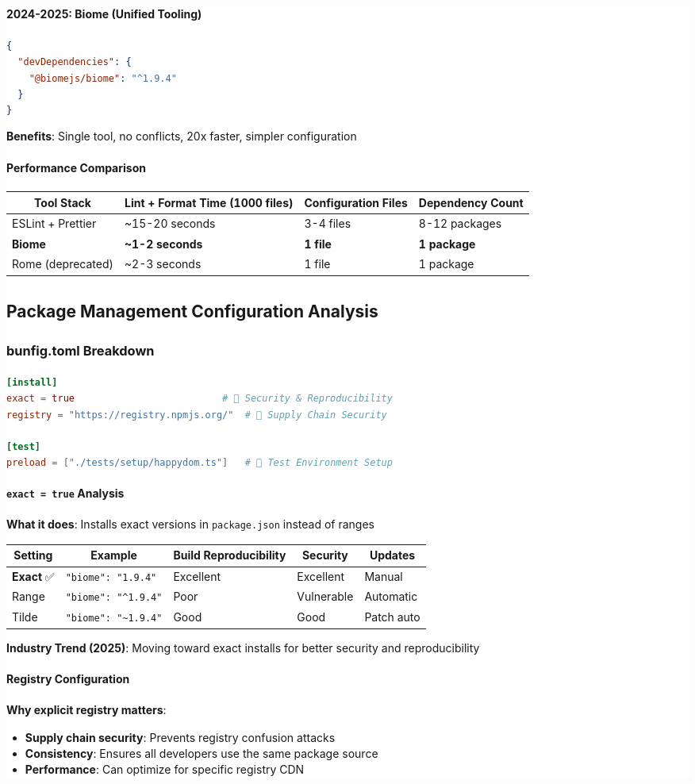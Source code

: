 #### 2024-2025: Biome (Unified Tooling)
```json
{
  "devDependencies": {
    "@biomejs/biome": "^1.9.4"
  }
}
```
**Benefits**: Single tool, no conflicts, 20x faster, simpler configuration

#### Performance Comparison

| Tool Stack | Lint + Format Time (1000 files) | Configuration Files | Dependency Count |
|------------|--------------------------------|-------------------|------------------|
| ESLint + Prettier | ~15-20 seconds | 3-4 files | 8-12 packages |
| **Biome** | **~1-2 seconds** | **1 file** | **1 package** |
| Rome (deprecated) | ~2-3 seconds | 1 file | 1 package |

## Package Management Configuration Analysis

### bunfig.toml Breakdown

```toml
[install]
exact = true                          # 🔐 Security & Reproducibility
registry = "https://registry.npmjs.org/"  # 🔐 Supply Chain Security

[test]
preload = ["./tests/setup/happydom.ts"]   # 🧪 Test Environment Setup
```

#### `exact = true` Analysis

**What it does**: Installs exact versions in `package.json` instead of ranges

| Setting | Example | Build Reproducibility | Security | Updates |
|---------|---------|----------------------|----------|----------|
| **Exact** ✅ | `"biome": "1.9.4"` | Excellent | Excellent | Manual |
| Range | `"biome": "^1.9.4"` | Poor | Vulnerable | Automatic |
| Tilde | `"biome": "~1.9.4"` | Good | Good | Patch auto |

**Industry Trend (2025)**: Moving toward exact installs for better security and reproducibility

#### Registry Configuration

**Why explicit registry matters**:
- **Supply chain security**: Prevents registry confusion attacks
- **Consistency**: Ensures all developers use the same package source
- **Performance**: Can optimize for specific registry CDN
